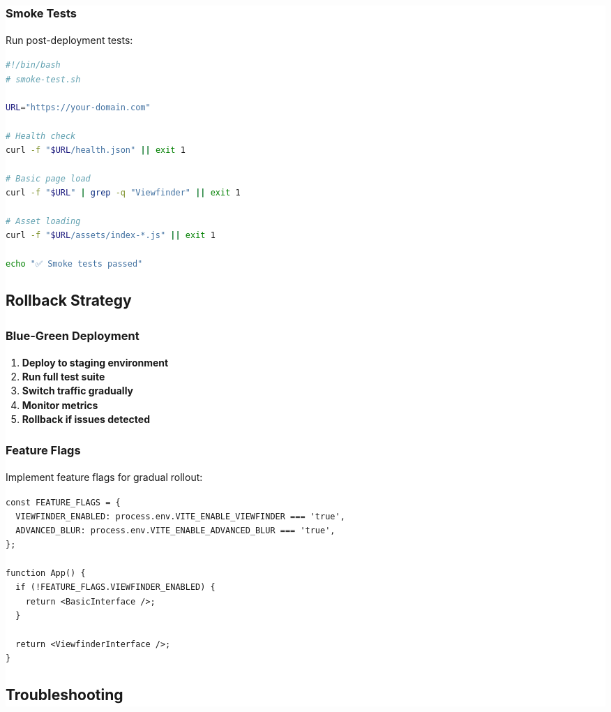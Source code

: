 ### Smoke Tests

Run post-deployment tests:

```bash
#!/bin/bash
# smoke-test.sh

URL="https://your-domain.com"

# Health check
curl -f "$URL/health.json" || exit 1

# Basic page load
curl -f "$URL" | grep -q "Viewfinder" || exit 1

# Asset loading
curl -f "$URL/assets/index-*.js" || exit 1

echo "✅ Smoke tests passed"
```

## Rollback Strategy

### Blue-Green Deployment

1. **Deploy to staging environment**
2. **Run full test suite**
3. **Switch traffic gradually**
4. **Monitor metrics**
5. **Rollback if issues detected**

### Feature Flags

Implement feature flags for gradual rollout:

```tsx
const FEATURE_FLAGS = {
  VIEWFINDER_ENABLED: process.env.VITE_ENABLE_VIEWFINDER === 'true',
  ADVANCED_BLUR: process.env.VITE_ENABLE_ADVANCED_BLUR === 'true',
};

function App() {
  if (!FEATURE_FLAGS.VIEWFINDER_ENABLED) {
    return <BasicInterface />;
  }

  return <ViewfinderInterface />;
}
```

## Troubleshooting
